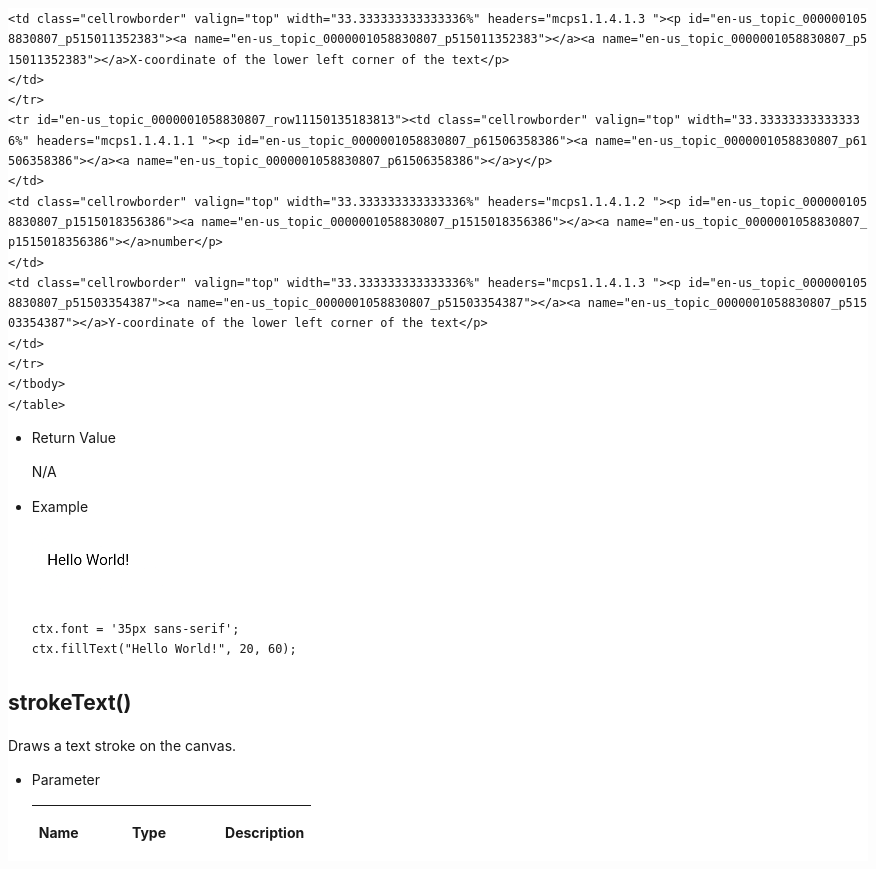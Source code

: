     <td class="cellrowborder" valign="top" width="33.333333333333336%" headers="mcps1.1.4.1.3 "><p id="en-us_topic_0000001058830807_p515011352383"><a name="en-us_topic_0000001058830807_p515011352383"></a><a name="en-us_topic_0000001058830807_p515011352383"></a>X-coordinate of the lower left corner of the text</p>
    </td>
    </tr>
    <tr id="en-us_topic_0000001058830807_row11150135183813"><td class="cellrowborder" valign="top" width="33.333333333333336%" headers="mcps1.1.4.1.1 "><p id="en-us_topic_0000001058830807_p61506358386"><a name="en-us_topic_0000001058830807_p61506358386"></a><a name="en-us_topic_0000001058830807_p61506358386"></a>y</p>
    </td>
    <td class="cellrowborder" valign="top" width="33.333333333333336%" headers="mcps1.1.4.1.2 "><p id="en-us_topic_0000001058830807_p1515018356386"><a name="en-us_topic_0000001058830807_p1515018356386"></a><a name="en-us_topic_0000001058830807_p1515018356386"></a>number</p>
    </td>
    <td class="cellrowborder" valign="top" width="33.333333333333336%" headers="mcps1.1.4.1.3 "><p id="en-us_topic_0000001058830807_p51503354387"><a name="en-us_topic_0000001058830807_p51503354387"></a><a name="en-us_topic_0000001058830807_p51503354387"></a>Y-coordinate of the lower left corner of the text</p>
    </td>
    </tr>
    </tbody>
    </table>

-   Return Value

    N/A

-   Example

    ![](figures/en-us_image_0000001058948947.png)

    ```
    ctx.font = '35px sans-serif';
    ctx.fillText("Hello World!", 20, 60);
    ```


## strokeText\(\)<a name="en-us_topic_0000001058830807_section4144191355810"></a>

Draws a text stroke on the canvas.

-   Parameter

    <a name="en-us_topic_0000001058830807_table26917485393"></a>
    <table><thead align="left"><tr id="en-us_topic_0000001058830807_row7719748133917"><th class="cellrowborder" valign="top" width="33.333333333333336%" id="mcps1.1.4.1.1"><p id="en-us_topic_0000001058830807_p19719548153913"><a name="en-us_topic_0000001058830807_p19719548153913"></a><a name="en-us_topic_0000001058830807_p19719548153913"></a>Name</p>
    </th>
    <th class="cellrowborder" valign="top" width="33.333333333333336%" id="mcps1.1.4.1.2"><p id="en-us_topic_0000001058830807_p8719114812395"><a name="en-us_topic_0000001058830807_p8719114812395"></a><a name="en-us_topic_0000001058830807_p8719114812395"></a>Type</p>
    </th>
    <th class="cellrowborder" valign="top" width="33.333333333333336%" id="mcps1.1.4.1.3"><p id="en-us_topic_0000001058830807_p9719648163917"><a name="en-us_topic_0000001058830807_p9719648163917"></a><a name="en-us_topic_0000001058830807_p9719648163917"></a>Description</p>
    </th>
    </tr>
    </thead>
